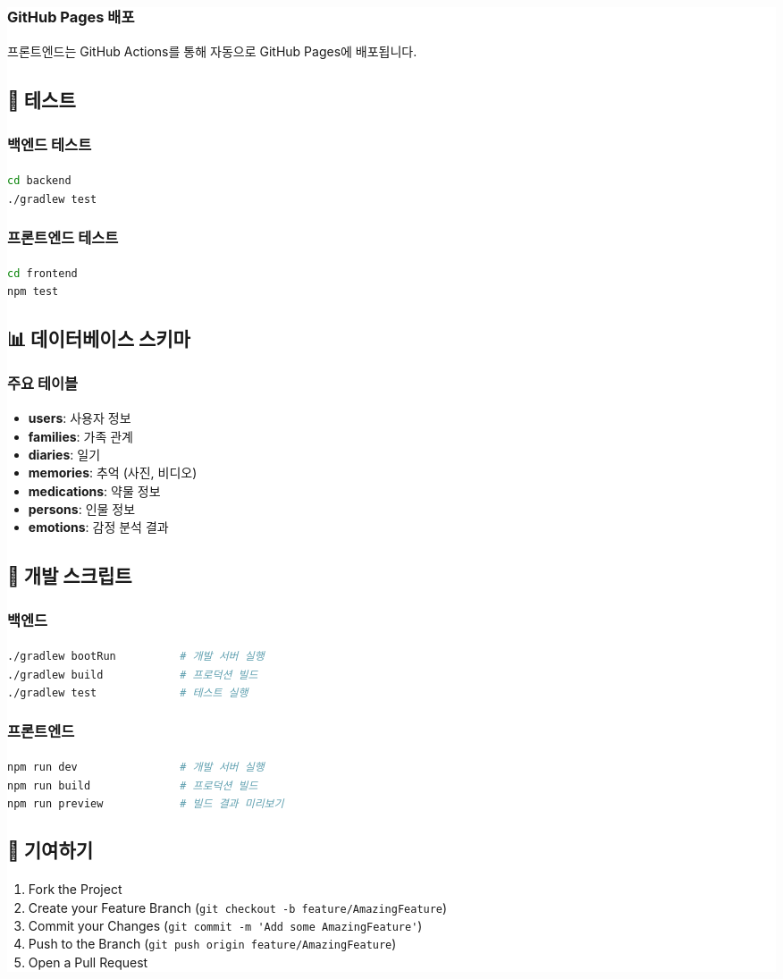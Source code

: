 ### GitHub Pages 배포

프론트엔드는 GitHub Actions를 통해 자동으로 GitHub Pages에 배포됩니다.

## 🧪 테스트

### 백엔드 테스트

```bash
cd backend
./gradlew test
```

### 프론트엔드 테스트

```bash
cd frontend
npm test
```

## 📊 데이터베이스 스키마

### 주요 테이블
- **users**: 사용자 정보
- **families**: 가족 관계
- **diaries**: 일기
- **memories**: 추억 (사진, 비디오)
- **medications**: 약물 정보
- **persons**: 인물 정보
- **emotions**: 감정 분석 결과

## 🔧 개발 스크립트

### 백엔드
```bash
./gradlew bootRun          # 개발 서버 실행
./gradlew build            # 프로덕션 빌드
./gradlew test             # 테스트 실행
```

### 프론트엔드
```bash
npm run dev                # 개발 서버 실행
npm run build              # 프로덕션 빌드
npm run preview            # 빌드 결과 미리보기
```

## 🤝 기여하기

1. Fork the Project
2. Create your Feature Branch (`git checkout -b feature/AmazingFeature`)
3. Commit your Changes (`git commit -m 'Add some AmazingFeature'`)
4. Push to the Branch (`git push origin feature/AmazingFeature`)
5. Open a Pull Request

